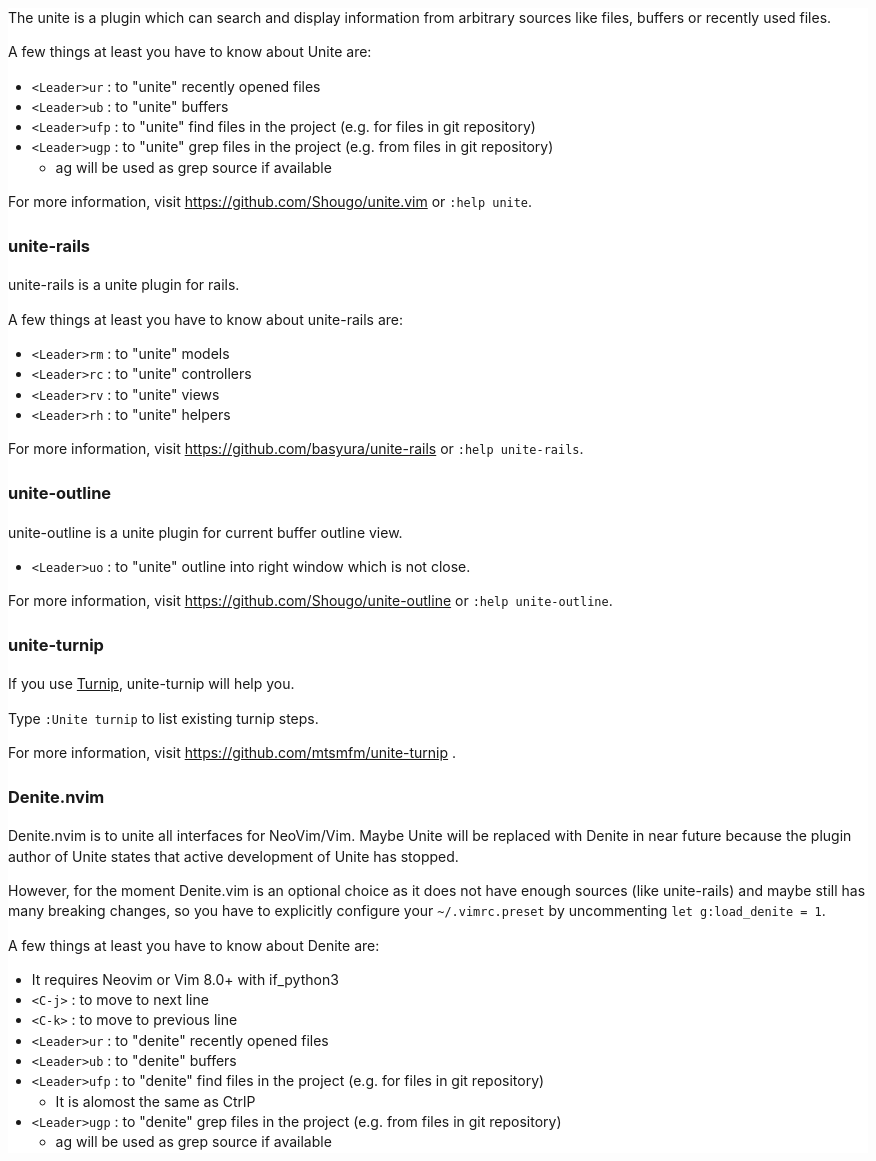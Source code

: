 The unite is a plugin which can search and display information from arbitrary sources like files, buffers or recently used files.

A few things at least you have to know about Unite are:

- `<Leader>ur` : to "unite" recently opened files
- `<Leader>ub` : to "unite" buffers
- `<Leader>ufp` : to "unite" find files in the project (e.g. for files in git repository)
- `<Leader>ugp` : to "unite" grep files in the project (e.g. from files in git repository)
  - ag will be used as grep source if available

For more information, visit https://github.com/Shougo/unite.vim or `:help unite`.

### unite-rails

unite-rails is a unite plugin for rails.

A few things at least you have to know about unite-rails are:

- `<Leader>rm` : to "unite" models
- `<Leader>rc` : to "unite" controllers
- `<Leader>rv` : to "unite" views
- `<Leader>rh` : to "unite" helpers

For more information, visit https://github.com/basyura/unite-rails or `:help unite-rails`.

### unite-outline

unite-outline is a unite plugin for current buffer outline view.

- `<Leader>uo` : to "unite" outline into right window which is not close.

For more information, visit https://github.com/Shougo/unite-outline or `:help unite-outline`.

### unite-turnip

If you use [Turnip](https://github.com/jnicklas/turnip), unite-turnip will help you.

Type `:Unite turnip` to list existing turnip steps.

For more information, visit https://github.com/mtsmfm/unite-turnip .

### Denite.nvim

Denite.nvim is to unite all interfaces for NeoVim/Vim. Maybe Unite will be replaced with Denite in near future
because the plugin author of Unite states that active development of Unite has stopped.

However, for the moment Denite.vim is an optional choice as it does not have enough sources (like unite-rails)
and maybe still has many breaking changes, so you have to explicitly configure your `~/.vimrc.preset` by
uncommenting `let g:load_denite = 1`.

A few things at least you have to know about Denite are:

- It requires Neovim or Vim 8.0+ with if_python3
- `<C-j>` : to move to next line
- `<C-k>` : to move to previous line
- `<Leader>ur` : to "denite" recently opened files
- `<Leader>ub` : to "denite" buffers
- `<Leader>ufp` : to "denite" find files in the project (e.g. for files in git repository)
  - It is alomost the same as CtrlP
- `<Leader>ugp` : to "denite" grep files in the project (e.g. from files in git repository)
  - ag will be used as grep source if available
